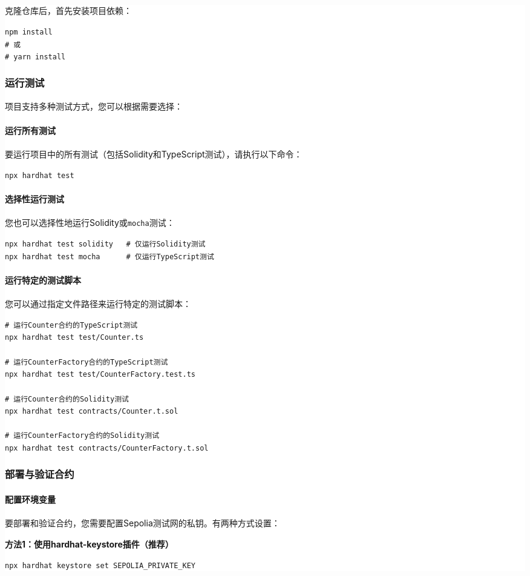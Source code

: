 克隆仓库后，首先安装项目依赖：

```shell
npm install
# 或
# yarn install
```

### 运行测试

项目支持多种测试方式，您可以根据需要选择：

#### 运行所有测试

要运行项目中的所有测试（包括Solidity和TypeScript测试），请执行以下命令：

```shell
npx hardhat test
```

#### 选择性运行测试

您也可以选择性地运行Solidity或`mocha`测试：

```shell
npx hardhat test solidity   # 仅运行Solidity测试
npx hardhat test mocha      # 仅运行TypeScript测试
```

#### 运行特定的测试脚本

您可以通过指定文件路径来运行特定的测试脚本：

```shell
# 运行Counter合约的TypeScript测试
npx hardhat test test/Counter.ts

# 运行CounterFactory合约的TypeScript测试
npx hardhat test test/CounterFactory.test.ts

# 运行Counter合约的Solidity测试
npx hardhat test contracts/Counter.t.sol

# 运行CounterFactory合约的Solidity测试
npx hardhat test contracts/CounterFactory.t.sol
```

### 部署与验证合约

#### 配置环境变量

要部署和验证合约，您需要配置Sepolia测试网的私钥。有两种方式设置：

**方法1：使用hardhat-keystore插件（推荐）**

```shell
npx hardhat keystore set SEPOLIA_PRIVATE_KEY
```
